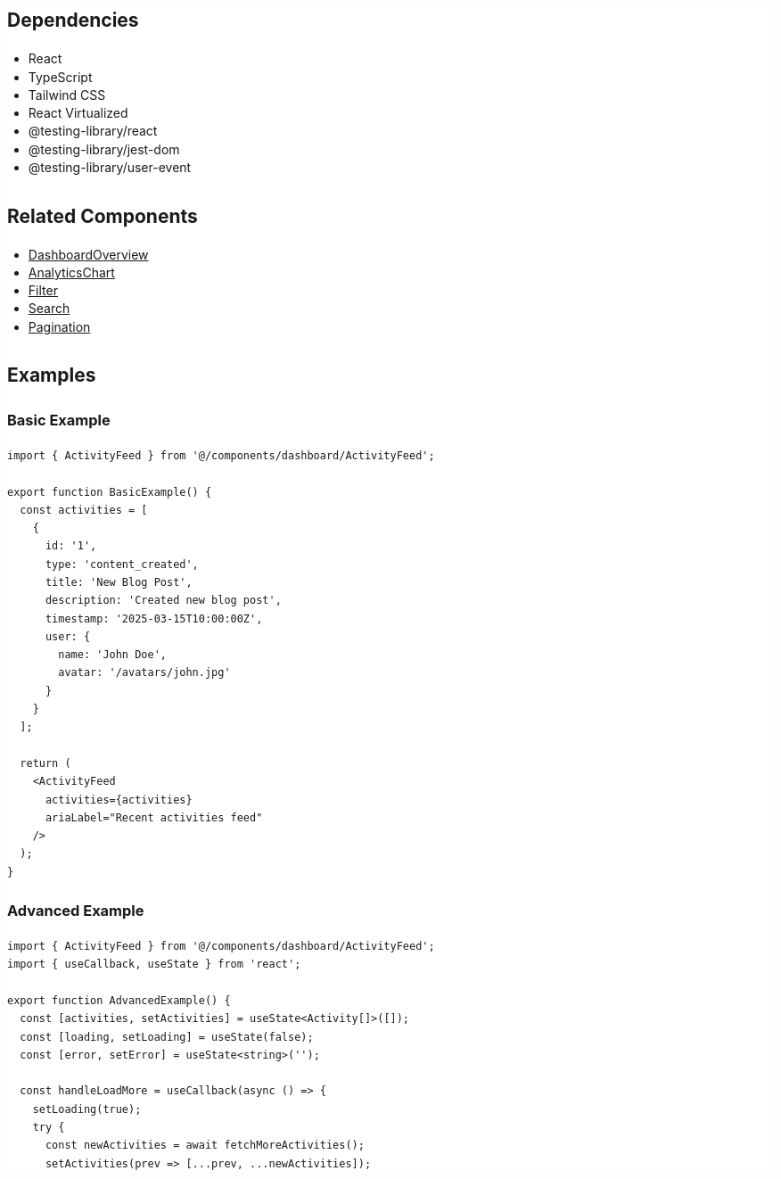 ## Dependencies
- React
- TypeScript
- Tailwind CSS
- React Virtualized
- @testing-library/react
- @testing-library/jest-dom
- @testing-library/user-event

## Related Components
- [DashboardOverview](./DashboardOverview.md)
- [AnalyticsChart](./AnalyticsChart.md)
- [Filter](../ui/Filter.md)
- [Search](../ui/Search.md)
- [Pagination](../navigation/Pagination.md)

## Examples

### Basic Example
```tsx
import { ActivityFeed } from '@/components/dashboard/ActivityFeed';

export function BasicExample() {
  const activities = [
    {
      id: '1',
      type: 'content_created',
      title: 'New Blog Post',
      description: 'Created new blog post',
      timestamp: '2025-03-15T10:00:00Z',
      user: {
        name: 'John Doe',
        avatar: '/avatars/john.jpg'
      }
    }
  ];

  return (
    <ActivityFeed
      activities={activities}
      ariaLabel="Recent activities feed"
    />
  );
}
```

### Advanced Example
```tsx
import { ActivityFeed } from '@/components/dashboard/ActivityFeed';
import { useCallback, useState } from 'react';

export function AdvancedExample() {
  const [activities, setActivities] = useState<Activity[]>([]);
  const [loading, setLoading] = useState(false);
  const [error, setError] = useState<string>('');

  const handleLoadMore = useCallback(async () => {
    setLoading(true);
    try {
      const newActivities = await fetchMoreActivities();
      setActivities(prev => [...prev, ...newActivities]);
```